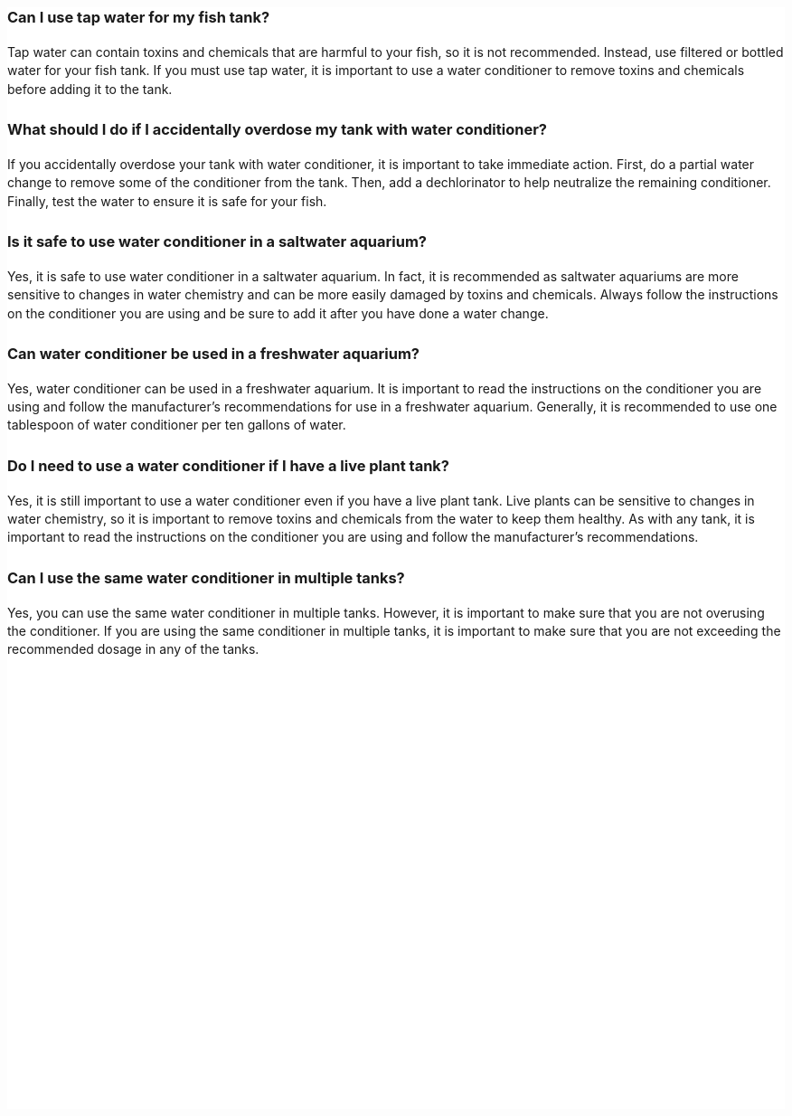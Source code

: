 <h3>Can I use tap water for my fish tank?</h3>

<p>Tap water can contain toxins and chemicals that are harmful to your fish, so it is not recommended. Instead, use filtered or bottled water for your fish tank. If you must use tap water, it is important to use a water conditioner to remove toxins and chemicals before adding it to the tank.</p>

<h3>What should I do if I accidentally overdose my tank with water conditioner?</h3>

<p>If you accidentally overdose your tank with water conditioner, it is important to take immediate action. First, do a partial water change to remove some of the conditioner from the tank. Then, add a dechlorinator to help neutralize the remaining conditioner. Finally, test the water to ensure it is safe for your fish.</p>

<h3>Is it safe to use water conditioner in a saltwater aquarium?</h3>

<p>Yes, it is safe to use water conditioner in a saltwater aquarium. In fact, it is recommended as saltwater aquariums are more sensitive to changes in water chemistry and can be more easily damaged by toxins and chemicals. Always follow the instructions on the conditioner you are using and be sure to add it after you have done a water change.</p>

<h3>Can water conditioner be used in a freshwater aquarium?</h3>

<p>Yes, water conditioner can be used in a freshwater aquarium. It is important to read the instructions on the conditioner you are using and follow the manufacturer’s recommendations for use in a freshwater aquarium. Generally, it is recommended to use one tablespoon of water conditioner per ten gallons of water.</p>

<h3>Do I need to use a water conditioner if I have a live plant tank?</h3>

<p>Yes, it is still important to use a water conditioner even if you have a live plant tank. Live plants can be sensitive to changes in water chemistry, so it is important to remove toxins and chemicals from the water to keep them healthy. As with any tank, it is important to read the instructions on the conditioner you are using and follow the manufacturer’s recommendations.</p>

<h3>Can I use the same water conditioner in multiple tanks?</h3>

<p>Yes, you can use the same water conditioner in multiple tanks. However, it is important to make sure that you are not overusing the conditioner. If you are using the same conditioner in multiple tanks, it is important to make sure that you are not exceeding the recommended dosage in any of the tanks.</p>

<div style="position: relative; padding-bottom: 56.25%; overflow: hidden"><iframe src="https://www.youtube.com/embed/1KeNFF2IDII" frameborder="0" allow="accelerometer; autoplay; clipboard-write; encrypted-media; gyroscope; picture-in-picture; web-share" allowfullscreen style="position: absolute; top: 0; left: 0; width: 100%; height: 100%;"></iframe>
</div>